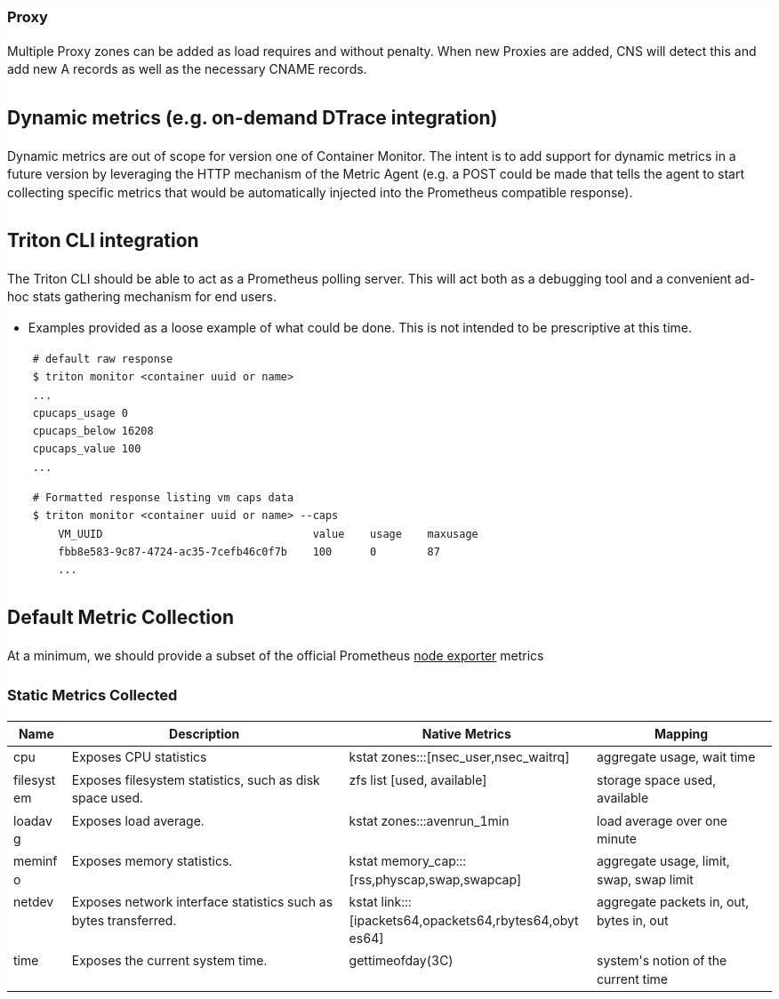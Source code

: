 ### Proxy
Multiple Proxy zones can be added as load requires and without penalty. When
new Proxies are added, CNS will detect this and add new A records as well as
the necessary CNAME records.

## Dynamic metrics (e.g. on-demand DTrace integration)
Dynamic metrics are out of scope for version one of Container Monitor. The
intent is to add support for dynamic metrics in a future version by leveraging
the HTTP mechanism of the Metric Agent (e.g. a POST could be made that tells the
agent to start collecting specific metrics that would be automatically injected
into the Prometheus compatible response).

## Triton CLI integration
The Triton CLI should be able to act as a Prometheus polling server. This will
act both as a debugging tool and a convenient ad-hoc stats gathering mechanism
for end users.

* Examples provided as a loose example of what could be done. This is not
  intended to be prescriptive at this time.

```
    # default raw response
    $ triton monitor <container uuid or name>
    ...
    cpucaps_usage 0
    cpucaps_below 16208
    cpucaps_value 100
    ...
```

```
    # Formatted response listing vm caps data
    $ triton monitor <container uuid or name> --caps
        VM_UUID                                 value    usage    maxusage
        fbb8e583-9c87-4724-ac35-7cefb46c0f7b    100      0        87
        ...
```
## Default Metric Collection
At a minimum, we should provide a subset of the official Prometheus
[node exporter](https://github.com/prometheus/node_exporter#enabled-by-default)
metrics

### Static Metrics Collected
Name     | Description | Native Metrics | Mapping
---------|-------------|----------------|--------
cpu | Exposes CPU statistics | kstat zones:::[nsec_user,nsec_waitrq] | aggregate usage, wait time
filesystem | Exposes filesystem statistics, such as disk space used. | zfs list [used, available] | storage space used, available
loadavg | Exposes load average. | kstat zones:::avenrun_1min | load average over one minute
meminfo | Exposes memory statistics. | kstat memory_cap:::[rss,physcap,swap,swapcap] | aggregate usage, limit, swap, swap limit
netdev | Exposes network interface statistics such as bytes transferred. | kstat link:::[ipackets64,opackets64,rbytes64,obytes64] | aggregate packets in, out, bytes in, out
time | Exposes the current system time. | gettimeofday(3C) | system's notion of the current time
